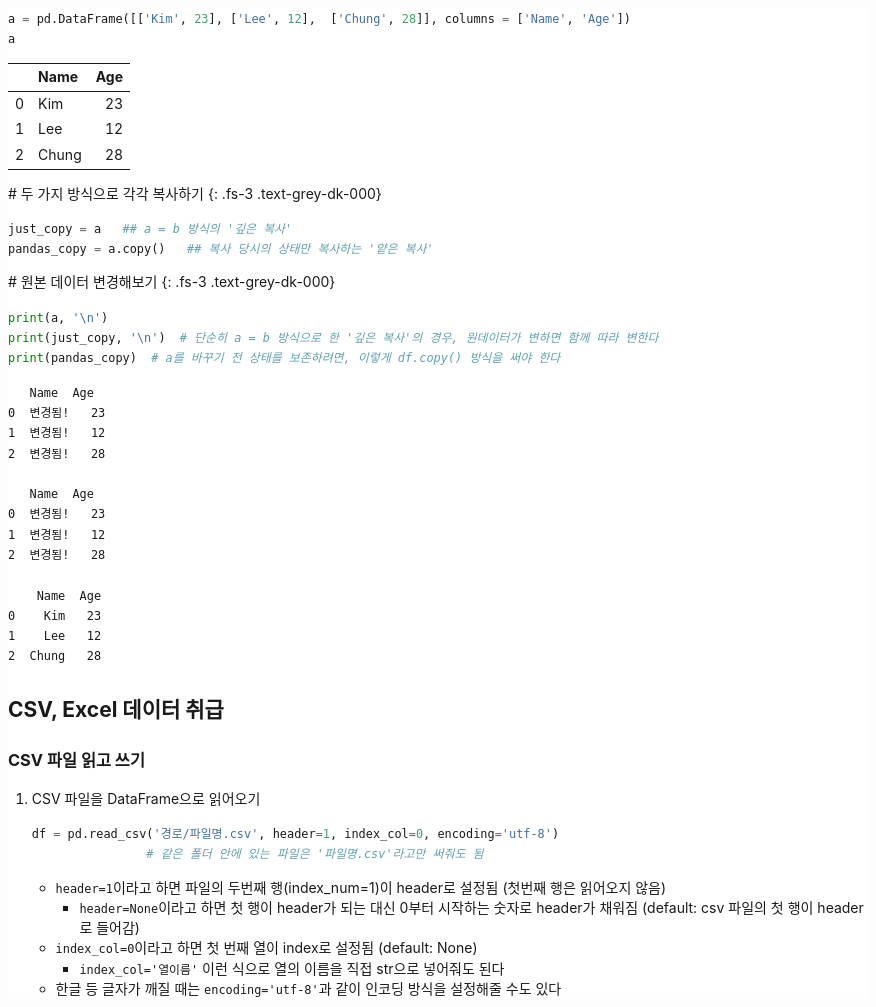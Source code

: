```python
a = pd.DataFrame([['Kim', 23], ['Lee', 12],  ['Chung', 28]], columns = ['Name', 'Age'])
a
```

<div class="code-example" markdown="1">

|    | Name   |   Age |
|---:|:-------|------:|
|  0 | Kim    |    23 |
|  1 | Lee    |    12 |
|  2 | Chung  |    28 |

</div>

\# 두 가지 방식으로 각각 복사하기
{: .fs-3  .text-grey-dk-000}

```python
just_copy = a   ## a = b 방식의 '깊은 복사'
pandas_copy = a.copy()   ## 복사 당시의 상태만 복사하는 '얕은 복사'
```

\# 원본 데이터 변경해보기
{: .fs-3  .text-grey-dk-000}

```python
print(a, '\n')
print(just_copy, '\n')  # 단순히 a = b 방식으로 한 '깊은 복사'의 경우, 원데이터가 변하면 함께 따라 변한다
print(pandas_copy)  # a를 바꾸기 전 상태를 보존하려면, 이렇게 df.copy() 방식을 써야 한다
```
```
   Name  Age
0  변경됨!   23
1  변경됨!   12
2  변경됨!   28 

   Name  Age
0  변경됨!   23
1  변경됨!   12
2  변경됨!   28 

    Name  Age
0    Kim   23
1    Lee   12
2  Chung   28
```

## CSV, Excel 데이터 취급

### CSV 파일 읽고 쓰기
1. CSV 파일을 DataFrame으로 읽어오기
    ```python
    df = pd.read_csv('경로/파일명.csv', header=1, index_col=0, encoding='utf-8')  
                    # 같은 폴더 안에 있는 파일은 '파일명.csv'라고만 써줘도 됨
    ```
    - `header=1`이라고 하면 파일의 두번째 행(index_num=1)이 header로 설정됨 (첫번째 행은 읽어오지 않음)
        - `header=None`이라고 하면 첫 행이 header가 되는 대신 0부터 시작하는 숫자로 header가 채워짐 (default: csv 파일의 첫 행이 header로 들어감)
    - `index_col=0`이라고 하면 첫 번째 열이 index로 설정됨 (default: None)
        - `index_col='열이름'` 이런 식으로 열의 이름을 직접 str으로 넣어줘도 된다
    - 한글 등 글자가 깨질 때는 `encoding='utf-8'`과 같이 인코딩 방식을 설정해줄 수도 있다
